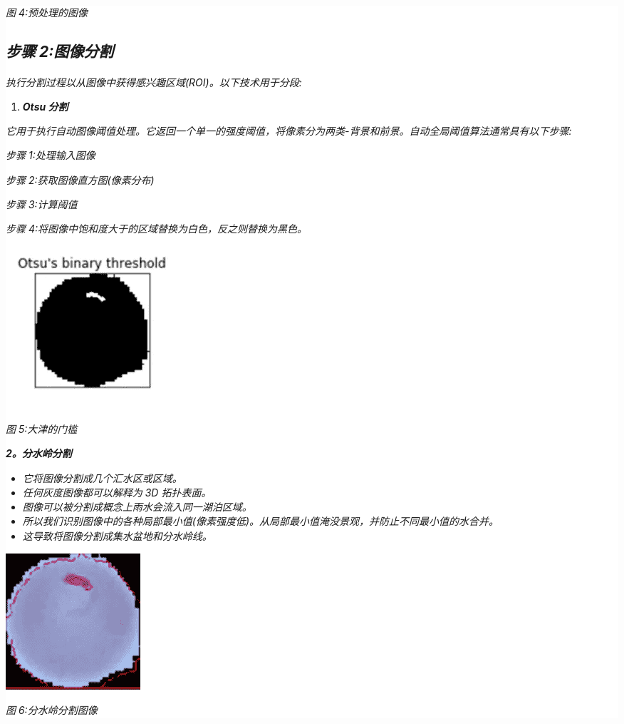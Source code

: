 *图 4:预处理的图像*

## *步骤 2:图像分割*

*执行分割过程以从图像中获得感兴趣区域(ROI)。以下技术用于分段:*

1.  ***Otsu 分割***

*它用于执行自动图像阈值处理。它返回一个单一的强度阈值，将像素分为两类-背景和前景。自动全局阈值算法通常具有以下步骤:*

*步骤 1:处理输入图像*

*步骤 2:获取图像直方图(像素分布)*

*步骤 3:计算阈值*

*步骤 4:将图像中饱和度大于的区域替换为白色，反之则替换为黑色。*

*![](img/2baf6b797785e4fca5acb68c7427c79f.png)*

*图 5:大津的门槛*

***2。分水岭分割***

*   *它将图像分割成几个汇水区或区域。*
*   *任何灰度图像都可以解释为 3D 拓扑表面。*
*   *图像可以被分割成概念上雨水会流入同一湖泊区域。*
*   *所以我们识别图像中的各种局部最小值(像素强度低)。从局部最小值淹没景观，并防止不同最小值的水合并。*
*   *这导致将图像分割成集水盆地和分水岭线。*

*![](img/edf4ecabff25ced6d35da39501ed2ffe.png)*

*图 6:分水岭分割图像*
